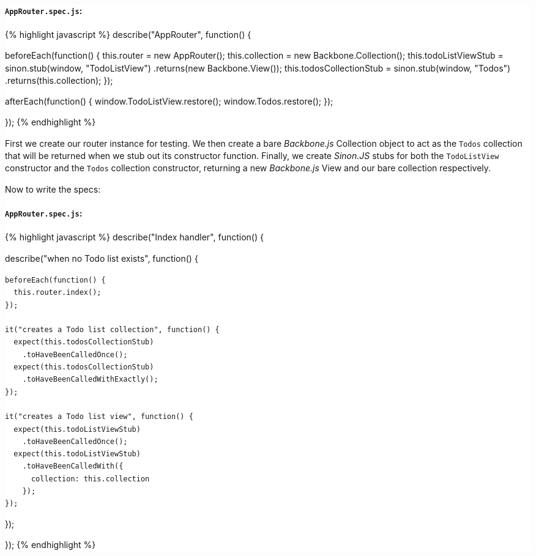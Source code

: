 #### <code>AppRouter.spec.js</code>:

{% highlight javascript %}
describe("AppRouter", function() {

  beforeEach(function() {
    this.router = new AppRouter();
    this.collection = new Backbone.Collection();
    this.todoListViewStub = sinon.stub(window, "TodoListView")
      .returns(new Backbone.View());
    this.todosCollectionStub = sinon.stub(window, "Todos")
      .returns(this.collection);
  });
  
  afterEach(function() {
    window.TodoListView.restore();
    window.Todos.restore();
  });

});
{% endhighlight %}

First we create our router instance for testing. We then create a bare *Backbone.js* Collection object to act as the <code>Todos</code> collection that will be returned when we stub out its constructor function. Finally, we create *Sinon.JS* stubs for both the <code>TodoListView</code> constructor and the <code>Todos</code> collection constructor, returning a new *Backbone.js* View and our bare collection respectively.

Now to write the specs:

#### <code>AppRouter.spec.js</code>:

{% highlight javascript %}
describe("Index handler", function() {

  describe("when no Todo list exists", function() {
      
    beforeEach(function() {
      this.router.index();
    });
    
    it("creates a Todo list collection", function() {
      expect(this.todosCollectionStub)
        .toHaveBeenCalledOnce();
      expect(this.todosCollectionStub)  
        .toHaveBeenCalledWithExactly();
    });
    
    it("creates a Todo list view", function() {
      expect(this.todoListViewStub)
        .toHaveBeenCalledOnce();
      expect(this.todoListViewStub)
        .toHaveBeenCalledWith({
          collection: this.collection
        });
    });
    
  });
  
});
{% endhighlight %}
  